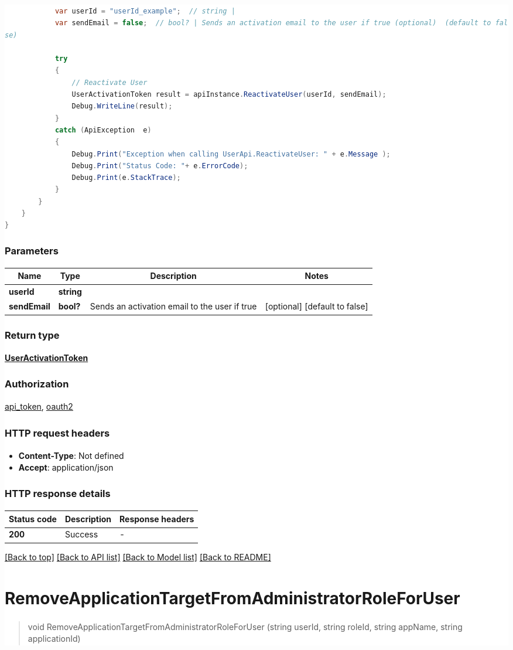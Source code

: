 ```csharp
            var userId = "userId_example";  // string | 
            var sendEmail = false;  // bool? | Sends an activation email to the user if true (optional)  (default to false)

            try
            {
                // Reactivate User
                UserActivationToken result = apiInstance.ReactivateUser(userId, sendEmail);
                Debug.WriteLine(result);
            }
            catch (ApiException  e)
            {
                Debug.Print("Exception when calling UserApi.ReactivateUser: " + e.Message );
                Debug.Print("Status Code: "+ e.ErrorCode);
                Debug.Print(e.StackTrace);
            }
        }
    }
}
```

### Parameters

Name | Type | Description  | Notes
------------- | ------------- | ------------- | -------------
 **userId** | **string**|  | 
 **sendEmail** | **bool?**| Sends an activation email to the user if true | [optional] [default to false]

### Return type

[**UserActivationToken**](UserActivationToken.md)

### Authorization

[api_token](../README.md#api_token), [oauth2](../README.md#oauth2)

### HTTP request headers

 - **Content-Type**: Not defined
 - **Accept**: application/json


### HTTP response details
| Status code | Description | Response headers |
|-------------|-------------|------------------|
| **200** | Success |  -  |

[[Back to top]](#) [[Back to API list]](../README.md#documentation-for-api-endpoints) [[Back to Model list]](../README.md#documentation-for-models) [[Back to README]](../README.md)

<a name="removeapplicationtargetfromadministratorroleforuser"></a>
# **RemoveApplicationTargetFromAdministratorRoleForUser**
> void RemoveApplicationTargetFromAdministratorRoleForUser (string userId, string roleId, string appName, string applicationId)
